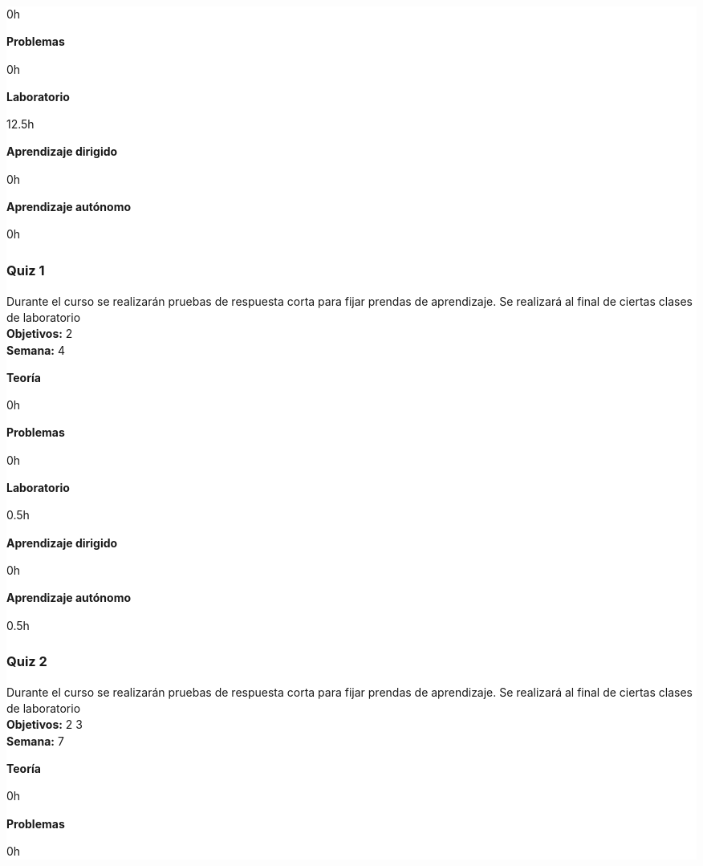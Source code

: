0h

**Problemas**

0h

**Laboratorio**

12.5h

**Aprendizaje dirigido**

0h

**Aprendizaje autónomo**

0h

  

### Quiz 1

Durante el curso se realizarán pruebas de respuesta corta para fijar prendas
de aprendizaje. Se realizará al final de ciertas clases de laboratorio  
**Objetivos:** 2  
**Semana:** 4  

**Teoría**

0h

**Problemas**

0h

**Laboratorio**

0.5h

**Aprendizaje dirigido**

0h

**Aprendizaje autónomo**

0.5h

  

### Quiz 2

Durante el curso se realizarán pruebas de respuesta corta para fijar prendas
de aprendizaje. Se realizará al final de ciertas clases de laboratorio  
**Objetivos:** 2 3  
**Semana:** 7  

**Teoría**

0h

**Problemas**

0h
